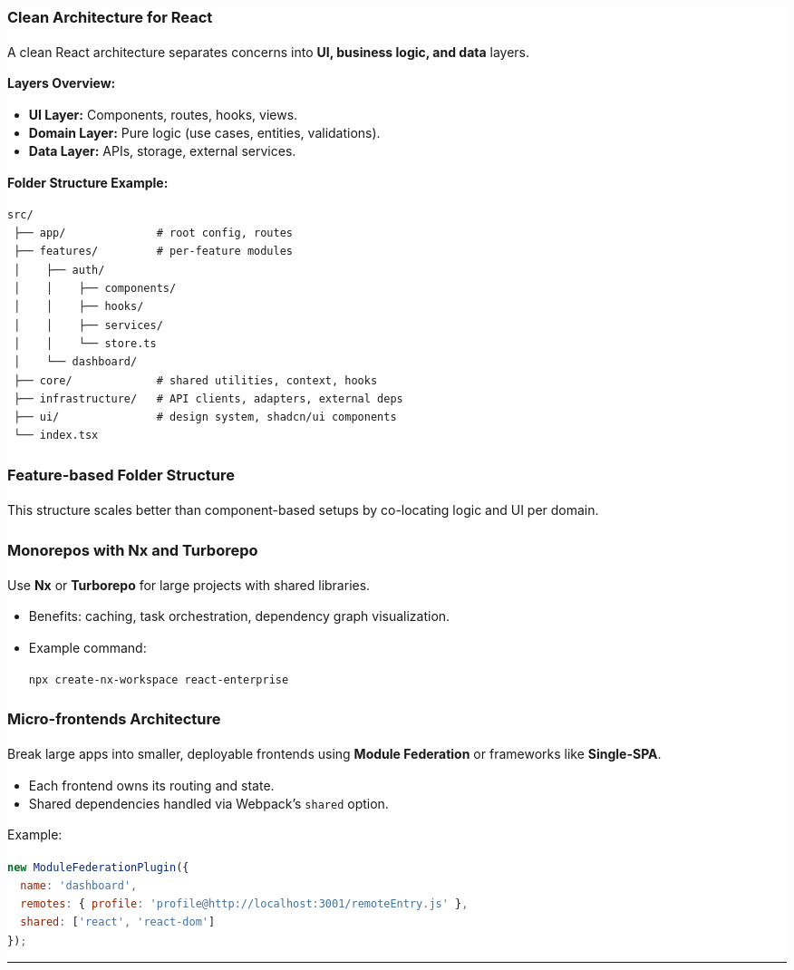 ### Clean Architecture for React

A clean React architecture separates concerns into **UI, business logic, and data** layers.

**Layers Overview:**

* **UI Layer:** Components, routes, hooks, views.
* **Domain Layer:** Pure logic (use cases, entities, validations).
* **Data Layer:** APIs, storage, external services.

**Folder Structure Example:**

```
src/
 ├── app/              # root config, routes
 ├── features/         # per-feature modules
 │    ├── auth/
 │    │    ├── components/
 │    │    ├── hooks/
 │    │    ├── services/
 │    │    └── store.ts
 │    └── dashboard/
 ├── core/             # shared utilities, context, hooks
 ├── infrastructure/   # API clients, adapters, external deps
 ├── ui/               # design system, shadcn/ui components
 └── index.tsx
```

### Feature-based Folder Structure

This structure scales better than component-based setups by co-locating logic and UI per domain.

### Monorepos with Nx and Turborepo

Use **Nx** or **Turborepo** for large projects with shared libraries.

* Benefits: caching, task orchestration, dependency graph visualization.
* Example command:

  ```bash
  npx create-nx-workspace react-enterprise
  ```

### Micro-frontends Architecture

Break large apps into smaller, deployable frontends using **Module Federation** or frameworks like **Single-SPA**.

* Each frontend owns its routing and state.
* Shared dependencies handled via Webpack’s `shared` option.

Example:

```js
new ModuleFederationPlugin({
  name: 'dashboard',
  remotes: { profile: 'profile@http://localhost:3001/remoteEntry.js' },
  shared: ['react', 'react-dom']
});
```

---